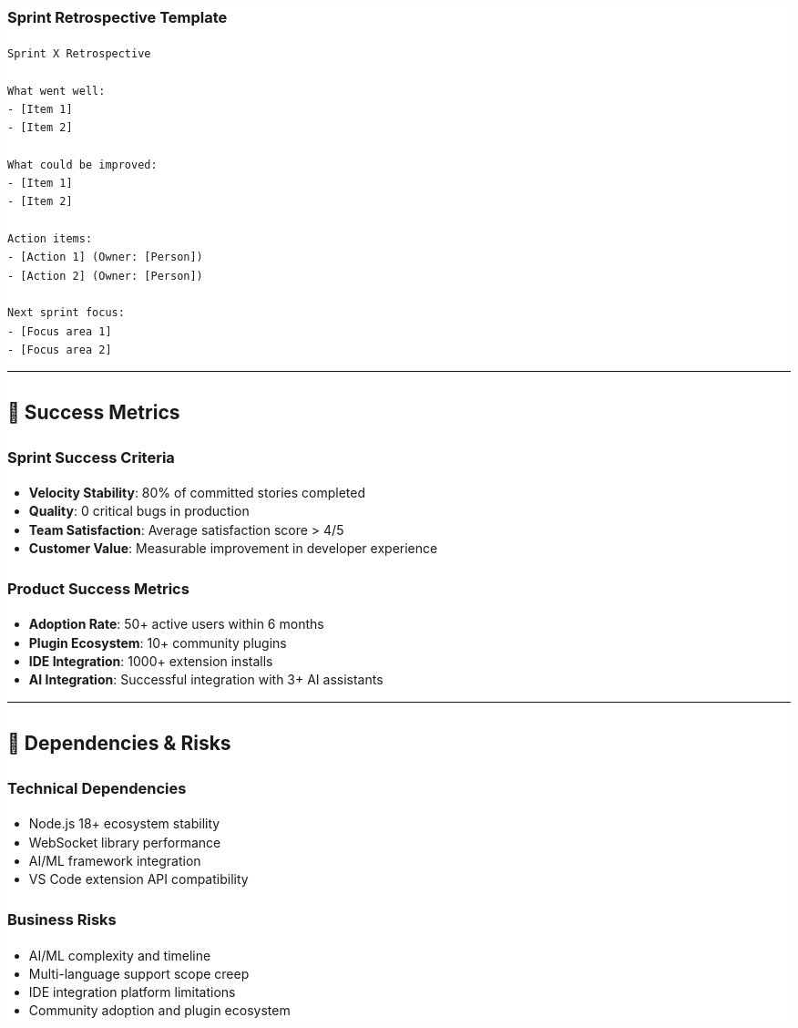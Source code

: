 ### Sprint Retrospective Template
```
Sprint X Retrospective

What went well:
- [Item 1]
- [Item 2]

What could be improved:
- [Item 1]
- [Item 2]

Action items:
- [Action 1] (Owner: [Person])
- [Action 2] (Owner: [Person])

Next sprint focus:
- [Focus area 1]
- [Focus area 2]
```

---

## 🎯 Success Metrics

### Sprint Success Criteria
- **Velocity Stability**: 80% of committed stories completed
- **Quality**: 0 critical bugs in production
- **Team Satisfaction**: Average satisfaction score > 4/5
- **Customer Value**: Measurable improvement in developer experience

### Product Success Metrics
- **Adoption Rate**: 50+ active users within 6 months
- **Plugin Ecosystem**: 10+ community plugins
- **IDE Integration**: 1000+ extension installs
- **AI Integration**: Successful integration with 3+ AI assistants

---

## 🚧 Dependencies & Risks

### Technical Dependencies
- Node.js 18+ ecosystem stability
- WebSocket library performance
- AI/ML framework integration
- VS Code extension API compatibility

### Business Risks
- AI/ML complexity and timeline
- Multi-language support scope creep
- IDE integration platform limitations
- Community adoption and plugin ecosystem
